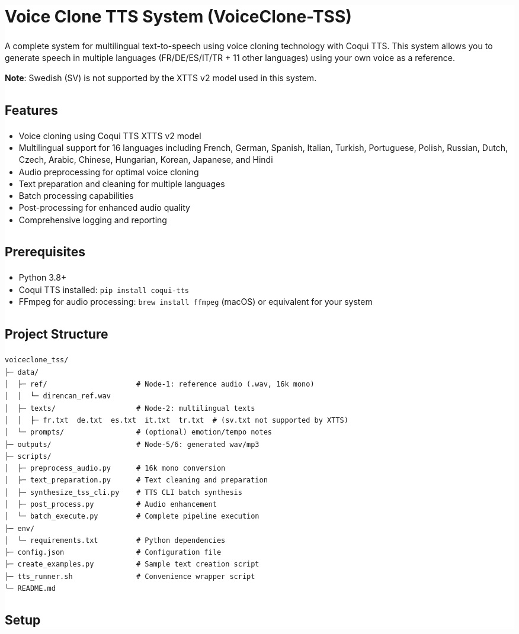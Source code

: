 # Voice Clone TTS System (VoiceClone-TSS)

A complete system for multilingual text-to-speech using voice cloning technology with Coqui TTS. This system allows you to generate speech in multiple languages (FR/DE/ES/IT/TR + 11 other languages) using your own voice as a reference.

**Note**: Swedish (SV) is not supported by the XTTS v2 model used in this system.

## Features

- Voice cloning using Coqui TTS XTTS v2 model
- Multilingual support for 16 languages including French, German, Spanish, Italian, Turkish, Portuguese, Polish, Russian, Dutch, Czech, Arabic, Chinese, Hungarian, Korean, Japanese, and Hindi
- Audio preprocessing for optimal voice cloning
- Text preparation and cleaning for multiple languages
- Batch processing capabilities
- Post-processing for enhanced audio quality
- Comprehensive logging and reporting

## Prerequisites

- Python 3.8+
- Coqui TTS installed: `pip install coqui-tts`
- FFmpeg for audio processing: `brew install ffmpeg` (macOS) or equivalent for your system

## Project Structure

```
voiceclone_tss/
├─ data/
│  ├─ ref/                     # Node-1: reference audio (.wav, 16k mono)
│  │  └─ direncan_ref.wav
│  ├─ texts/                   # Node-2: multilingual texts
│  │  ├─ fr.txt  de.txt  es.txt  it.txt  tr.txt  # (sv.txt not supported by XTTS)
│  └─ prompts/                 # (optional) emotion/tempo notes
├─ outputs/                    # Node-5/6: generated wav/mp3
├─ scripts/
│  ├─ preprocess_audio.py      # 16k mono conversion
│  ├─ text_preparation.py      # Text cleaning and preparation
│  ├─ synthesize_tss_cli.py    # TTS CLI batch synthesis
│  ├─ post_process.py          # Audio enhancement
│  └─ batch_execute.py         # Complete pipeline execution
├─ env/
│  └─ requirements.txt         # Python dependencies
├─ config.json                 # Configuration file
├─ create_examples.py          # Sample text creation script
├─ tts_runner.sh               # Convenience wrapper script
└─ README.md
```

## Setup
